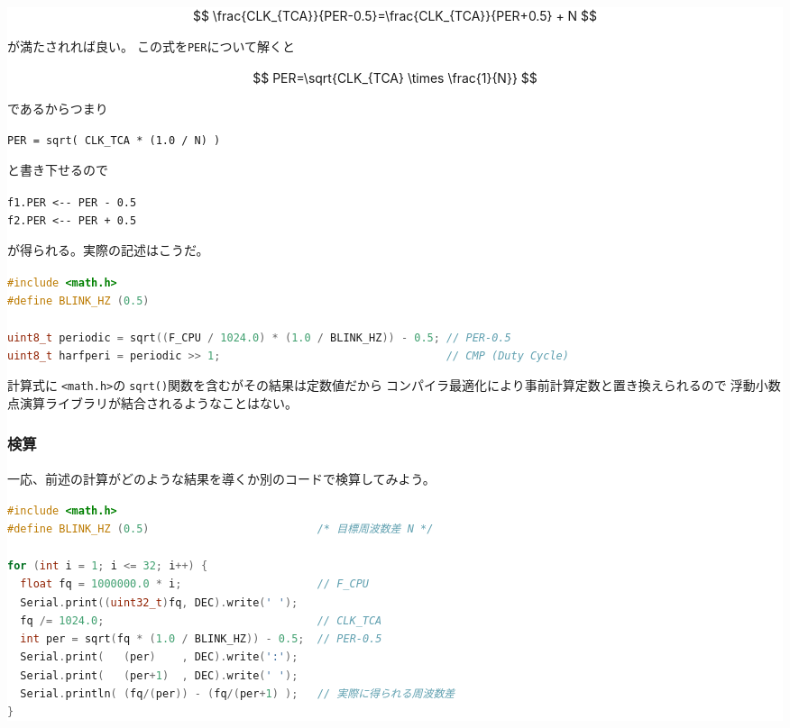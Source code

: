 $$
\frac{CLK_{TCA}}{PER-0.5}=\frac{CLK_{TCA}}{PER+0.5} + N
$$

が満たされれば良い。
この式を`PER`について解くと

$$
PER=\sqrt{CLK_{TCA} \times \frac{1}{N}}
$$

であるからつまり

```plain
PER = sqrt( CLK_TCA * (1.0 / N) )
```

と書き下せるので

```plain
f1.PER <-- PER - 0.5
f2.PER <-- PER + 0.5
```

が得られる。実際の記述はこうだ。

```c
#include <math.h>
#define BLINK_HZ (0.5)

uint8_t periodic = sqrt((F_CPU / 1024.0) * (1.0 / BLINK_HZ)) - 0.5; // PER-0.5
uint8_t harfperi = periodic >> 1;                                   // CMP (Duty Cycle)
```

計算式に
`<math.h>`の
`sqrt()`関数を含むがその結果は定数値だから
コンパイラ最適化により事前計算定数と置き換えられるので
浮動小数点演算ライブラリが結合されるようなことはない。

### 検算

一応、前述の計算がどのような結果を導くか別のコードで検算してみよう。

```c
#include <math.h>
#define BLINK_HZ (0.5)                          /* 目標周波数差 N */

for (int i = 1; i <= 32; i++) {
  float fq = 1000000.0 * i;                     // F_CPU
  Serial.print((uint32_t)fq, DEC).write(' ');
  fq /= 1024.0;                                 // CLK_TCA
  int per = sqrt(fq * (1.0 / BLINK_HZ)) - 0.5;  // PER-0.5
  Serial.print(   (per)    , DEC).write(':');
  Serial.print(   (per+1)  , DEC).write(' ');
  Serial.println( (fq/(per)) - (fq/(per+1) );   // 実際に得られる周波数差
}
```
